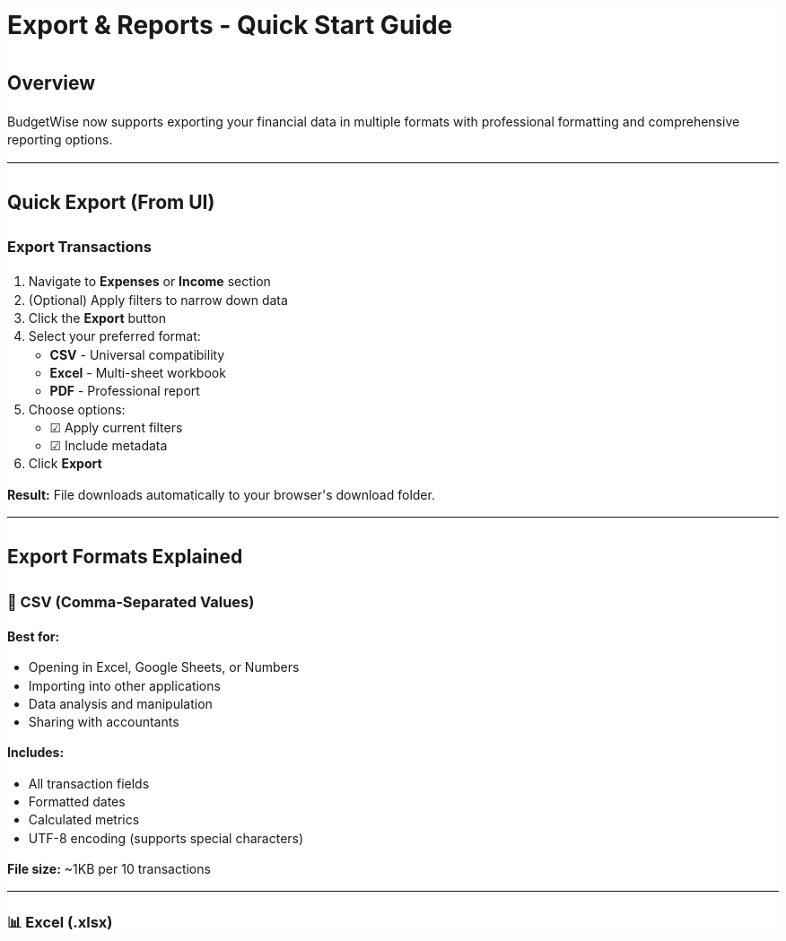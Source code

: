 # Export & Reports - Quick Start Guide

## Overview

BudgetWise now supports exporting your financial data in multiple formats with professional formatting and comprehensive reporting options.

---

## Quick Export (From UI)

### Export Transactions

1. Navigate to **Expenses** or **Income** section
2. (Optional) Apply filters to narrow down data
3. Click the **Export** button
4. Select your preferred format:
   - **CSV** - Universal compatibility
   - **Excel** - Multi-sheet workbook
   - **PDF** - Professional report
5. Choose options:
   - ☑ Apply current filters
   - ☑ Include metadata
6. Click **Export**

**Result:** File downloads automatically to your browser's download folder.

---

## Export Formats Explained

### 📄 CSV (Comma-Separated Values)

**Best for:**
- Opening in Excel, Google Sheets, or Numbers
- Importing into other applications
- Data analysis and manipulation
- Sharing with accountants

**Includes:**
- All transaction fields
- Formatted dates
- Calculated metrics
- UTF-8 encoding (supports special characters)

**File size:** ~1KB per 10 transactions

---

### 📊 Excel (.xlsx)
